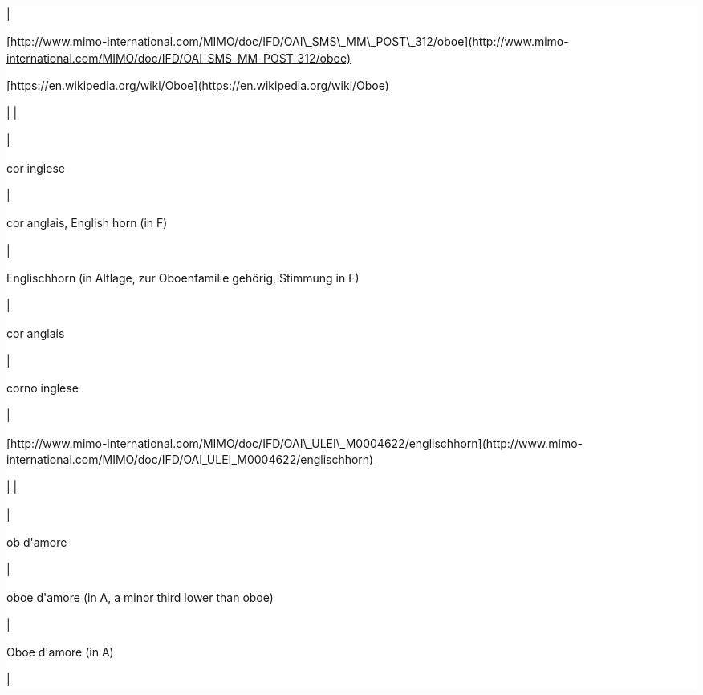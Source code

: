  | 

[http://www.mimo-international.com/MIMO/doc/IFD/OAI\_SMS\_MM\_POST\_312/oboe](http://www.mimo-international.com/MIMO/doc/IFD/OAI_SMS_MM_POST_312/oboe)

[https://en.wikipedia.org/wiki/Oboe](https://en.wikipedia.org/wiki/Oboe)

 |
| 

 | 

cor inglese

 | 

cor anglais, English horn (in F)

 | 

Englischhorn (in Altlage, zur Oboenfamilie gehörig, Stimmung in F)

 | 

cor anglais

 | 

corno inglese

 | 

[http://www.mimo-international.com/MIMO/doc/IFD/OAI\_ULEI\_M0004622/englischhorn](http://www.mimo-international.com/MIMO/doc/IFD/OAI_ULEI_M0004622/englischhorn)

 |
| 

 | 

ob d'amore

 | 

oboe d'amore (in A, a minor third lower than oboe)

 | 

Oboe d'amore (in A)

 | 
